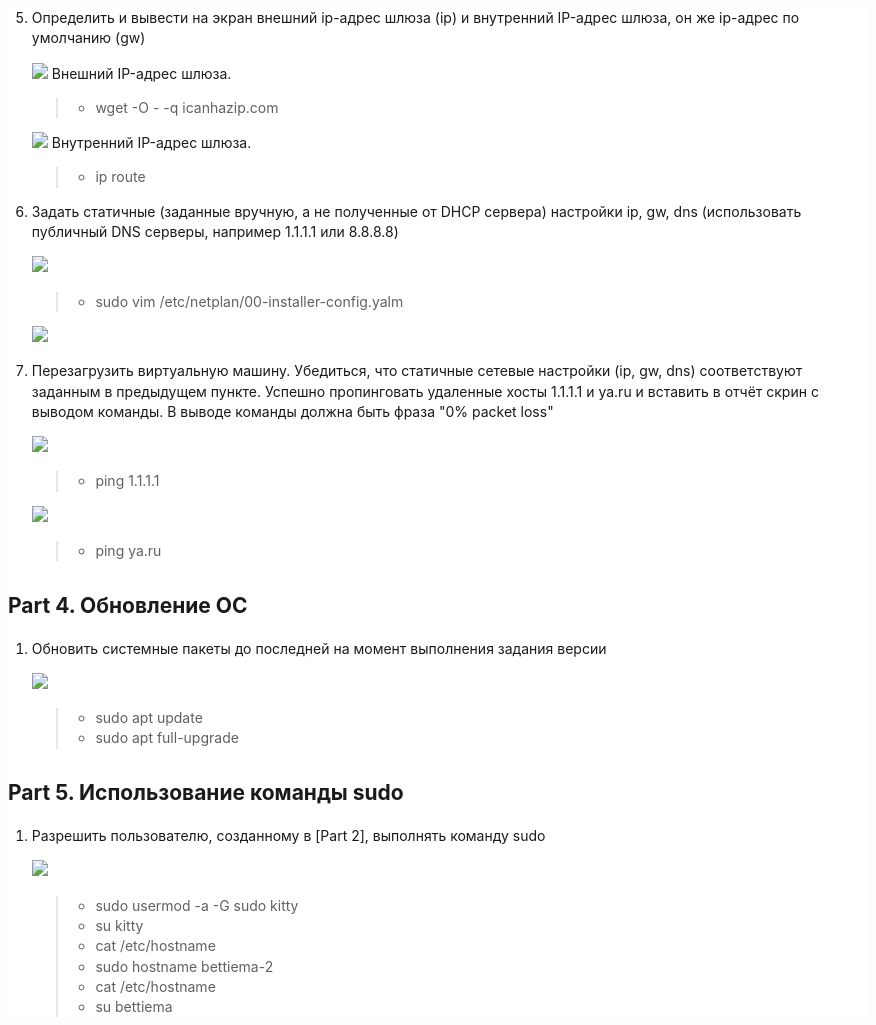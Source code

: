 5. Определить и вывести на экран внешний ip-адрес шлюза (ip) и внутренний IP-адрес шлюза, он же ip-адрес по умолчанию (gw)

    ![](screenshots/external-IP.png) Внешний IP-адрес шлюза.

    >* wget -O  - -q icanhazip.com

    ![](screenshots/interior-IP.png) Внутренний IP-адрес шлюза.

    >* ip route

6. Задать статичные (заданные вручную, а не полученные от DHCP сервера) настройки ip, gw, dns (использовать публичный DNS серверы, например 1.1.1.1 или 8.8.8.8)

    ![](screenshots/start-sudo-vim-etc-netplan-00-installer-config.png)

    >* sudo vim /etc/netplan/00-installer-config.yalm

    ![](screenshots/final-sudo-vim-etc-netplan-00-installer-config.png)

7. Перезагрузить виртуальную машину. Убедиться, что статичные сетевые настройки (ip, gw, dns) соответствуют заданным в предыдущем пункте. Успешно пропинговать удаленные хосты 1.1.1.1 и ya.ru и вставить в отчёт скрин с выводом команды. В выводе команды должна быть фраза "0% packet loss"

    ![](screenshots/ping-1-1-1-1.png)

    >* ping 1.1.1.1

    ![](screenshots/ping-ya-ru.png)

    >* ping ya.ru

## Part 4. Обновление ОС

1. Обновить системные пакеты до последней на момент выполнения задания версии

    ![](screenshots/update.png)

    >* sudo apt update
    >* sudo apt full-upgrade
    
## Part 5. Использование команды **sudo**

1. Разрешить пользователю, созданному в [Part 2], выполнять команду sudo

    ![](screenshots/SUDO.png)

    >* sudo usermod -a -G sudo kitty
    >* su kitty
    >* cat /etc/hostname
    >* sudo hostname bettiema-2
    >* cat /etc/hostname
    >* su bettiema

